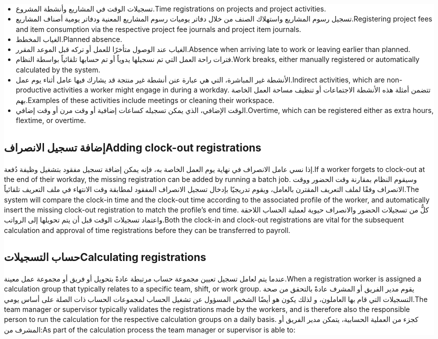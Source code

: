 -   <span data-ttu-id="4a2cd-124">تسجيلات الوقت في المشاريع وأنشطة المشروع.</span><span class="sxs-lookup"><span data-stu-id="4a2cd-124">Time registrations on projects and project activities.</span></span>
-   <span data-ttu-id="4a2cd-125">تسجيل رسوم المشاريع واستهلاك الصنف من خلال دفاتر يوميات رسوم المشاريع المعنية ودفاتر يومية أصناف المشاريع.</span><span class="sxs-lookup"><span data-stu-id="4a2cd-125">Registering project fees and item consumption via the respective project fee journals and project item journals.</span></span>
-   <span data-ttu-id="4a2cd-126">الغياب المخطط.</span><span class="sxs-lookup"><span data-stu-id="4a2cd-126">Planned absence.</span></span>
-   <span data-ttu-id="4a2cd-127">الغياب عند الوصول متأخرًا للعمل أو تركه قبل الموعد المقرر.</span><span class="sxs-lookup"><span data-stu-id="4a2cd-127">Absence when arriving late to work or leaving earlier than planned.</span></span>
-   <span data-ttu-id="4a2cd-128">فترات راحة العمل التي تم نسجيلها يدوياً أو تم حسابها تلقائياً بواسطة النظام.</span><span class="sxs-lookup"><span data-stu-id="4a2cd-128">Work breaks, either manually registered or automatically calculated by the system.</span></span>
-   <span data-ttu-id="4a2cd-129">الأنشطة غير المباشرة، التي هي عبارة عنن أنشطة غير منتجة قد يشارك فيها عامل أثناء يوم عمل.</span><span class="sxs-lookup"><span data-stu-id="4a2cd-129">Indirect activities, which are non-productive activities a worker might engage in during a workday.</span></span> <span data-ttu-id="4a2cd-130">تتضمن أمثلة هذه الأنشطة الاجتماعات أو تنظيف مساحة العمل الخاصة بهم.</span><span class="sxs-lookup"><span data-stu-id="4a2cd-130">Examples of these activities include meetings or cleaning their workspace.</span></span>
-   <span data-ttu-id="4a2cd-131">الوقت الإضافي، الذي يمكن تسجيله كساعات إضافية أو وقت مرن أو وقت إضافي.</span><span class="sxs-lookup"><span data-stu-id="4a2cd-131">Overtime, which can be registered either as extra hours, flextime, or overtime.</span></span>

## <a name="adding-clock-out-registrations"></a><span data-ttu-id="4a2cd-132">إضافة تسجيل الانصراف</span><span class="sxs-lookup"><span data-stu-id="4a2cd-132">Adding clock-out registrations</span></span>
<span data-ttu-id="4a2cd-133">إذا نسي عامل الانصراف في نهاية يوم العمل الخاصة به، فإنه يمكن إضافة تسجيل مفقود بتشغيل وظيفة دُفعة.</span><span class="sxs-lookup"><span data-stu-id="4a2cd-133">If a worker forgets to clock-out at the end of their workday, the missing registration can be added by running a batch job.</span></span> <span data-ttu-id="4a2cd-134">وسيقوم النظام بمقارنة وقت الحضور ووقت الانصراف وفقًا لملف التعريف المقترن بالعامل، ويقوم تدريجيًا بإدخال تسجيل الانصراف المفقود لمطابقة وقت الانتهاء في ملف التعريف تلقائياً.</span><span class="sxs-lookup"><span data-stu-id="4a2cd-134">The system will compare the clock-in time and the clock-out time according to the associated profile of the worker, and automatically insert the missing clock-out registration to match the profile’s end time.</span></span> <span data-ttu-id="4a2cd-135">كلُّ من تسجيلات الحضور والانصراف حيوية لعملية الحساب اللاحقة واعتماد تسجيلات الوقت قبل أن يتم تحويلها إلى الرواتب.</span><span class="sxs-lookup"><span data-stu-id="4a2cd-135">Both the clock-in and clock-out registrations are vital for the subsequent calculation and approval of time registrations before they can be transferred to payroll.</span></span>

## <a name="calculating-registrations"></a><span data-ttu-id="4a2cd-136">حساب التسجيلات</span><span class="sxs-lookup"><span data-stu-id="4a2cd-136">Calculating registrations</span></span>
<span data-ttu-id="4a2cd-137">عندما يتم لعامل تسجيل تعيين مجموعة حساب مرتبطة عادةً بتحويل أو فريق أو مجموعة عمل معينة.</span><span class="sxs-lookup"><span data-stu-id="4a2cd-137">When a registration worker is assigned a calculation group that typically relates to a specific team, shift, or work group.</span></span> <span data-ttu-id="4a2cd-138">يقوم مدير الفريق أو المشرف عادةً بالتحقق من صحة التسجيلات التي قام بها العاملون، و لذلك يكون هو أيضًا الشخص المسؤول عن تشغيل الحساب لمجموعات الحساب ذات الصلة على أساس يومي.</span><span class="sxs-lookup"><span data-stu-id="4a2cd-138">The team manager or supervisor typically validates the registrations made by the workers, and is therefore also the responsible person to run the calculation for the respective calculation groups on a daily basis.</span></span> <span data-ttu-id="4a2cd-139">كجزء من العملية الحسابية، يتمكن مدير الفريق أو المشرف من:</span><span class="sxs-lookup"><span data-stu-id="4a2cd-139">As part of the calculation process the team manager or supervisor is able to:</span></span>
